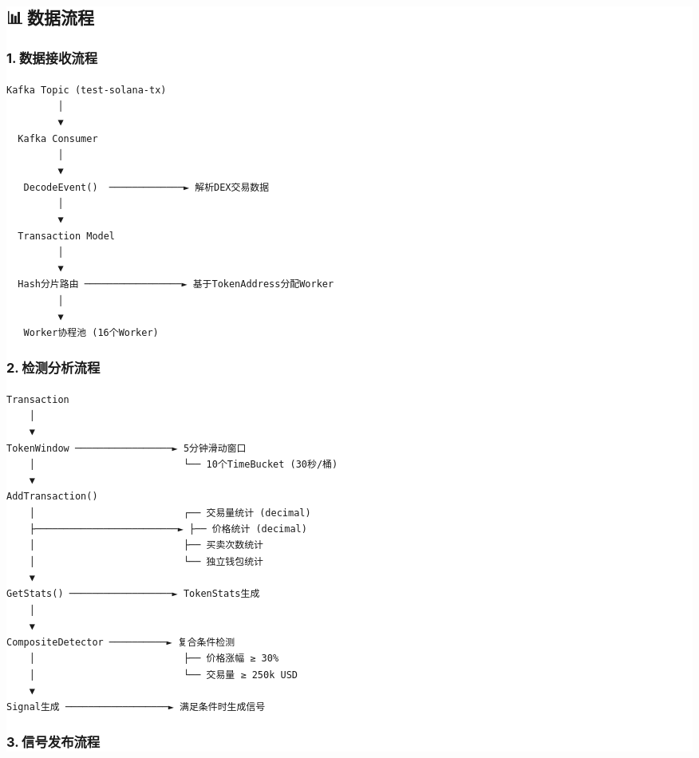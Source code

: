 ```
```

## 📊 数据流程

### 1. 数据接收流程

```
Kafka Topic (test-solana-tx)
         │
         ▼
  Kafka Consumer
         │
         ▼ 
   DecodeEvent()  ─────────────► 解析DEX交易数据
         │
         ▼
  Transaction Model
         │
         ▼
  Hash分片路由 ─────────────────► 基于TokenAddress分配Worker
         │
         ▼
   Worker协程池 (16个Worker)
```

### 2. 检测分析流程

```
Transaction
    │
    ▼
TokenWindow ─────────────────► 5分钟滑动窗口
    │                          └── 10个TimeBucket (30秒/桶)
    ▼
AddTransaction()
    │                          ┌── 交易量统计 (decimal)
    ├─────────────────────────► ├── 价格统计 (decimal) 
    │                          ├── 买卖次数统计
    │                          └── 独立钱包统计
    ▼
GetStats() ──────────────────► TokenStats生成
    │
    ▼
CompositeDetector ──────────► 复合条件检测
    │                          ├── 价格涨幅 ≥ 30%
    │                          └── 交易量 ≥ 250k USD
    ▼
Signal生成 ──────────────────► 满足条件时生成信号
```

### 3. 信号发布流程
